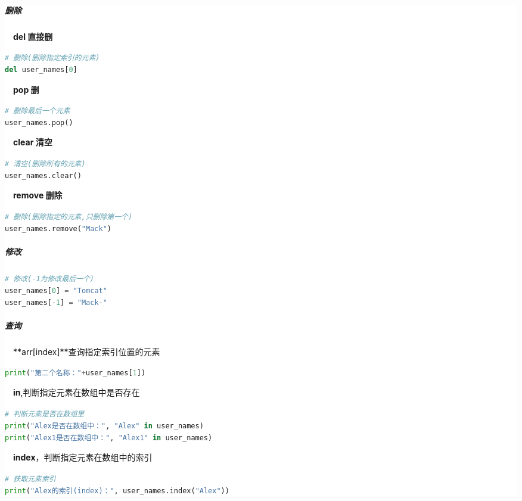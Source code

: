 

##### 删除

 **del 直接删**

```python
# 删除(删除指定索引的元素)
del user_names[0]
```

 **pop 删**

```python
# 删除最后一个元素
user_names.pop()
```

 **clear 清空**

```python
# 清空(删除所有的元素)
user_names.clear()
```

 **remove 删除**

```python
# 删除(删除指定的元素,只删除第一个)
user_names.remove("Mack")
```



##### 修改

```python
# 修改(-1为修改最后一个)
user_names[0] = "Tomcat"
user_names[-1] = "Mack-"
```



##### 查询

 **arr[index]**查询指定索引位置的元素

```python
print("第二个名称："+user_names[1])
```

 **in**,判断指定元素在数组中是否存在

```python
# 判断元素是否在数组里
print("Alex是否在数组中：", "Alex" in user_names)
print("Alex1是否在数组中：", "Alex1" in user_names)
```

 **index**，判断指定元素在数组中的索引

```python
# 获取元素索引
print("Alex的索引(index)：", user_names.index("Alex"))
```
